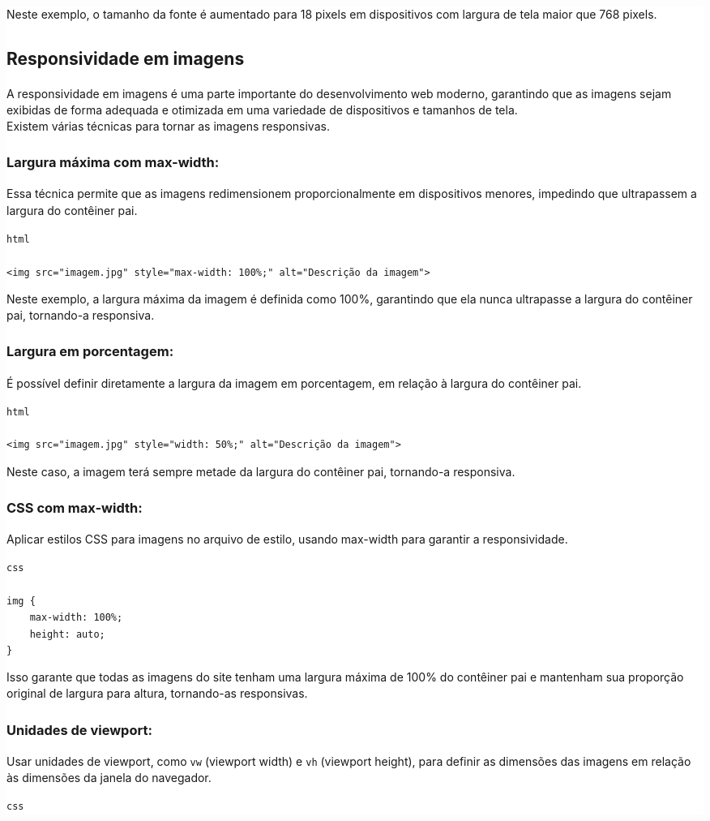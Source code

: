 Neste exemplo, o tamanho da fonte é aumentado para 18 pixels em dispositivos com largura de tela maior que 768 pixels.

## **Responsividade em imagens**

A responsividade em imagens é uma parte importante do desenvolvimento web moderno, garantindo que as imagens sejam exibidas de forma adequada e otimizada em uma variedade de dispositivos e tamanhos de tela.  
Existem várias técnicas para tornar as imagens responsivas.

### **Largura máxima com max-width:**

Essa técnica permite que as imagens redimensionem proporcionalmente em dispositivos menores, impedindo que ultrapassem a largura do contêiner pai.  

    html

    <img src="imagem.jpg" style="max-width: 100%;" alt="Descrição da imagem">

Neste exemplo, a largura máxima da imagem é definida como 100%, garantindo que ela nunca ultrapasse a largura do contêiner pai, tornando-a responsiva.  

### **Largura em porcentagem:**

É possível definir diretamente a largura da imagem em porcentagem, em relação à largura do contêiner pai.

    html

    <img src="imagem.jpg" style="width: 50%;" alt="Descrição da imagem">

Neste caso, a imagem terá sempre metade da largura do contêiner pai, tornando-a responsiva.  

### **CSS com max-width:**

Aplicar estilos CSS para imagens no arquivo de estilo, usando max-width para garantir a responsividade.

    css

    img {
        max-width: 100%;
        height: auto;
    }

Isso garante que todas as imagens do site tenham uma largura máxima de 100% do contêiner pai e mantenham sua proporção original de largura para altura, tornando-as responsivas.  

### **Unidades de viewport:**

Usar unidades de viewport, como ``vw`` (viewport width) e ``vh`` (viewport height), para definir as dimensões das imagens em relação às dimensões da janela do navegador.

    css
